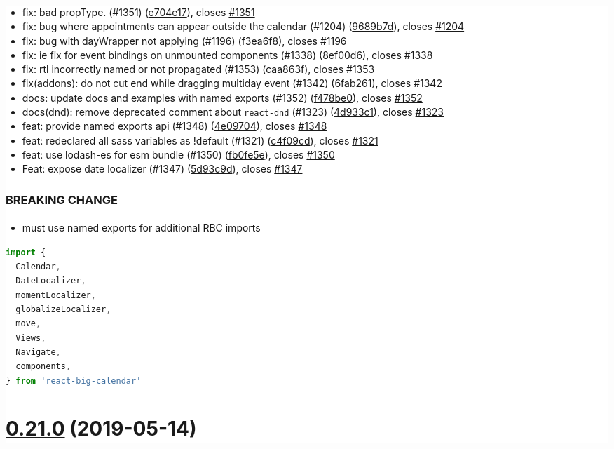 - fix: bad propType. (#1351) ([e704e17](https://github.com/jquense/react-big-calendar/commit/e704e17)), closes [#1351](https://github.com/jquense/react-big-calendar/issues/1351)
- fix: bug where appointments can appear outside the calendar (#1204) ([9689b7d](https://github.com/jquense/react-big-calendar/commit/9689b7d)), closes [#1204](https://github.com/jquense/react-big-calendar/issues/1204)
- fix: bug with dayWrapper not applying (#1196) ([f3ea6f8](https://github.com/jquense/react-big-calendar/commit/f3ea6f8)), closes [#1196](https://github.com/jquense/react-big-calendar/issues/1196)
- fix: ie fix for event bindings on unmounted components (#1338) ([8ef00d6](https://github.com/jquense/react-big-calendar/commit/8ef00d6)), closes [#1338](https://github.com/jquense/react-big-calendar/issues/1338)
- fix: rtl incorrectly named or not propagated (#1353) ([caa863f](https://github.com/jquense/react-big-calendar/commit/caa863f)), closes [#1353](https://github.com/jquense/react-big-calendar/issues/1353)
- fix(addons): do not cut end while dragging multiday event (#1342) ([6fab261](https://github.com/jquense/react-big-calendar/commit/6fab261)), closes [#1342](https://github.com/jquense/react-big-calendar/issues/1342)
- docs: update docs and examples with named exports (#1352) ([f478be0](https://github.com/jquense/react-big-calendar/commit/f478be0)), closes [#1352](https://github.com/jquense/react-big-calendar/issues/1352)
- docs(dnd): remove deprecated comment about `react-dnd` (#1323) ([4d933c1](https://github.com/jquense/react-big-calendar/commit/4d933c1)), closes [#1323](https://github.com/jquense/react-big-calendar/issues/1323)
- feat: provide named exports api (#1348) ([4e09704](https://github.com/jquense/react-big-calendar/commit/4e09704)), closes [#1348](https://github.com/jquense/react-big-calendar/issues/1348)
- feat: redeclared all sass variables as !default (#1321) ([c4f09cd](https://github.com/jquense/react-big-calendar/commit/c4f09cd)), closes [#1321](https://github.com/jquense/react-big-calendar/issues/1321)
- feat: use lodash-es for esm bundle (#1350) ([fb0fe5e](https://github.com/jquense/react-big-calendar/commit/fb0fe5e)), closes [#1350](https://github.com/jquense/react-big-calendar/issues/1350)
- Feat: expose date localizer (#1347) ([5d93c9d](https://github.com/jquense/react-big-calendar/commit/5d93c9d)), closes [#1347](https://github.com/jquense/react-big-calendar/issues/1347)

### BREAKING CHANGE

- must use named exports for additional RBC imports

```js
import {
  Calendar,
  DateLocalizer,
  momentLocalizer,
  globalizeLocalizer,
  move,
  Views,
  Navigate,
  components,
} from 'react-big-calendar'
```

# [0.21.0](https://github.com/jquense/react-big-calendar/compare/v0.20.4...v0.21.0) (2019-05-14)
